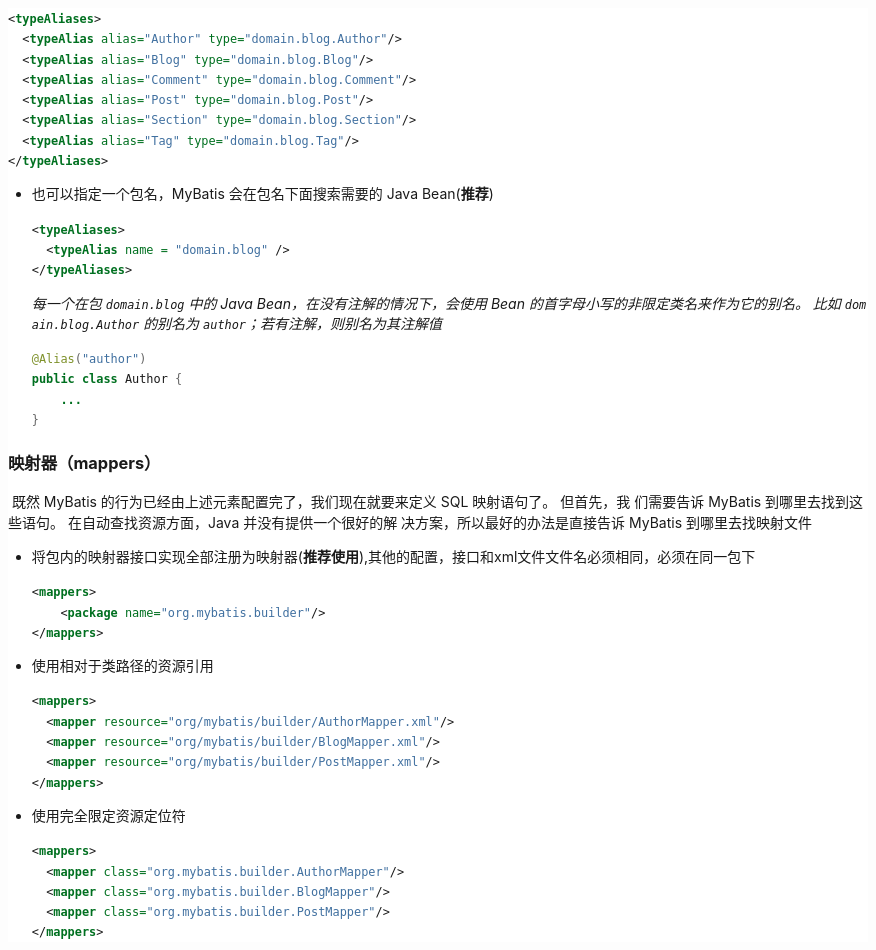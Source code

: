   ```xml
  <typeAliases>
    <typeAlias alias="Author" type="domain.blog.Author"/>
    <typeAlias alias="Blog" type="domain.blog.Blog"/>
    <typeAlias alias="Comment" type="domain.blog.Comment"/>
    <typeAlias alias="Post" type="domain.blog.Post"/>
    <typeAlias alias="Section" type="domain.blog.Section"/>
    <typeAlias alias="Tag" type="domain.blog.Tag"/>
  </typeAliases>
  ```

- 也可以指定一个包名，MyBatis 会在包名下面搜索需要的 Java Bean(**推荐**)

  ```xml
  <typeAliases>
  	<typeAlias name = "domain.blog" />
  </typeAliases>
  ```

  *每一个在包 `domain.blog` 中的 Java Bean，在没有注解的情况下，会使用 Bean 的首字母小写的非限定类名来作为它的别名。 比如 `domain.blog.Author` 的别名为 `author`；若有注解，则别名为其注解值*

  ```java
  @Alias("author")
  public class Author {
      ...
  }
  ```

###  映射器（mappers）

​		既然 MyBatis 的行为已经由上述元素配置完了，我们现在就要来定义 SQL 映射语句了。 但首先，我 		们需要告诉 MyBatis 到哪里去找到这些语句。 在自动查找资源方面，Java 并没有提供一个很好的解		决方案，所以最好的办法是直接告诉 MyBatis 到哪里去找映射文件

- 将包内的映射器接口实现全部注册为映射器(**推荐使用**),其他的配置，接口和xml文件文件名必须相同，必须在同一包下

  ```xml
  <mappers>
      <package name="org.mybatis.builder"/>
  </mappers>
  ```

-  使用相对于类路径的资源引用  

   ```xml
   <mappers>
     <mapper resource="org/mybatis/builder/AuthorMapper.xml"/>
     <mapper resource="org/mybatis/builder/BlogMapper.xml"/>
     <mapper resource="org/mybatis/builder/PostMapper.xml"/>
   </mappers>
   ```

-  使用完全限定资源定位符

   ```xml
   <mappers>
     <mapper class="org.mybatis.builder.AuthorMapper"/>
     <mapper class="org.mybatis.builder.BlogMapper"/>
     <mapper class="org.mybatis.builder.PostMapper"/>
   </mappers>
   ```
